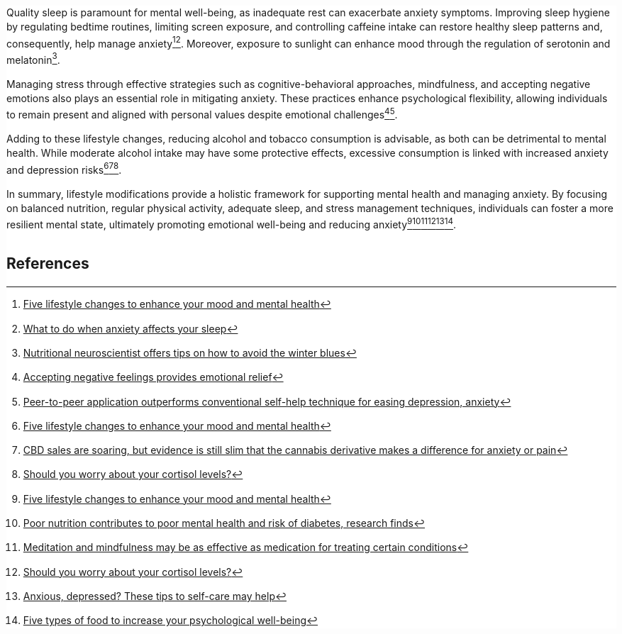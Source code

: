 Quality sleep is paramount for mental well-being, as inadequate rest can exacerbate anxiety symptoms. Improving sleep hygiene by regulating bedtime routines, limiting screen exposure, and controlling caffeine intake can restore healthy sleep patterns and, consequently, help manage anxiety[^33][^100]. Moreover, exposure to sunlight can enhance mood through the regulation of serotonin and melatonin[^30].

Managing stress through effective strategies such as cognitive-behavioral approaches, mindfulness, and accepting negative emotions also plays an essential role in mitigating anxiety. These practices enhance psychological flexibility, allowing individuals to remain present and aligned with personal values despite emotional challenges[^101][^102].

Adding to these lifestyle changes, reducing alcohol and tobacco consumption is advisable, as both can be detrimental to mental health. While moderate alcohol intake may have some protective effects, excessive consumption is linked with increased anxiety and depression risks[^33][^103][^43].

In summary, lifestyle modifications provide a holistic framework for supporting mental health and managing anxiety. By focusing on balanced nutrition, regular physical activity, adequate sleep, and stress management techniques, individuals can foster a more resilient mental state, ultimately promoting emotional well-being and reducing anxiety[^33][^3][^89][^43][^16][^2].

## <a id="references"></a>References

[^1]: [Diet can support the prevention and treatment of mental health disorders](https://medicalxpress.com/news/2022-04-diet-treatment-mental-health-disorders.html)

[^2]: [Five types of food to increase your psychological well-being](https://medicalxpress.com/news/2018-09-food-psychological-well-being.html)

[^3]: [Poor nutrition contributes to poor mental health and risk of diabetes, research finds](https://medicalxpress.com/news/2023-11-poor-nutrition-contributes-mental-health.html)

[^4]: [Low levels of omega-3 associated with higher risk of psychosis, says study](https://medicalxpress.com/news/2021-05-omega-higher-psychosis.html)

[^5]: [Vitamins and minerals can boost energy and enhance mood](https://medicalxpress.com/news/2013-07-vitamins-minerals-boost-energy-mood.html)

[^6]: [Vitamin B reduces work stress](https://medicalxpress.com/news/2011-11-vitamin-stress.html)

[^7]: [Anxiety might be alleviated by regulating gut bacteria](https://medicalxpress.com/news/2019-05-anxiety-alleviated-gut-bacteria.html)

[^8]: [Bacteria in your gut can improve your mood: Research in mice tries to zero in on the crucial strains](https://medicalxpress.com/news/2024-02-bacteria-gut-mood-mice-crucial.html)

[^9]: [Research indicates certain probiotics may influence brain functioning](https://medicalxpress.com/news/2011-08-probiotics-brain-functioning.html)

[^10]: [Fermented foods and fiber may lower stress levels, says new study](https://medicalxpress.com/news/2022-10-fermented-foods-fiber-stress.html)

[^11]: [Consistent evidence links ultra-processed food to over 30 damaging health outcomes](https://medicalxpress.com/news/2024-02-evidence-links-ultra-food-health.html)

[^12]: [Eating too much ultra-processed food could induce depression](https://medicalxpress.com/news/2023-05-ultra-processed-food-depression.html)

[^13]: [Could eating fruit more often keep depression at bay?](https://medicalxpress.com/news/2022-07-fruit-depression-bay.html)

[^14]: [Blood sugar fluctuations after eating could play an important role in anxiety and depression](https://medicalxpress.com/news/2024-08-blood-sugar-fluctuations-play-important.html)

[^15]: [A Mediterranean diet can ease symptoms of stress and anxiety, says study](https://medicalxpress.com/news/2024-05-mediterranean-diet-ease-symptoms-stress.html)

[^16]: [Anxious, depressed? These tips to self-care may help](https://medicalxpress.com/news/2023-02-anxious-depressed-self-care.html)

[^17]: [With health care cuts looming, low-cost magnesium a welcome option for treating depression](https://medicalxpress.com/news/2017-06-health-looming-low-cost-magnesium-option.html)

[^18]: [Custom diets are essential to mental health, new research shows](https://medicalxpress.com/news/2021-03-custom-diets-essential-mental-health.html)

[^19]: [Healthy food is key to a healthy mind](https://medicalxpress.com/news/2017-10-healthy-food-key-mind.html)

[^20]: [World's largest evidence review: Nutritional supplements for mental health](https://medicalxpress.com/news/2019-09-world-largest-evidence-nutritional-supplements.html)

[^21]: [Diet and nutrition essential for mental health](https://medicalxpress.com/news/2015-01-diet-nutrition-essential-mental-health.html)

[^22]: [Omega-3 reduces anxiety and inflammation in healthy students](https://medicalxpress.com/news/2011-07-omega-anxiety-inflammation-healthy-students.html)

[^23]: [The B vitamins: Put them on your A list](https://medicalxpress.com/news/2023-01-vitamins.html)

[^24]: [Widely consumed vegetable oil leads to an unhealthy gut, finds mouse study](https://medicalxpress.com/news/2023-07-widely-consumed-vegetable-oil-unhealthy.html)

[^25]: [Omega 3 and antidepressants may help prevent dementia and depression](https://medicalxpress.com/news/2014-02-omega-antidepressants-dementia-depression.html)

[^26]: [Study: Omega-3 consumed during pregnancy curbs risk for postpartum depression symptoms](https://medicalxpress.com/news/2011-04-omega-consumed-pregnancy-curbs-postpartum.html)

[^27]: [Research points to omega-3 as a nutritional intervention for childhood behavioral problems](https://medicalxpress.com/news/2015-05-omega-nutritional-intervention-childhood-behavioral.html)

[^28]: [Vitamin B6 supplements could reduce anxiety and depression](https://medicalxpress.com/news/2022-07-vitamin-b6-supplements-anxiety-depression.html)

[^29]: [Herbal treatment for anxiety](https://medicalxpress.com/news/2018-04-herbal-treatment-anxiety.html)


[^30]: [Nutritional neuroscientist offers tips on how to avoid the winter blues](https://medicalxpress.com/news/2022-12-nutritional-neuroscientist-winter-blues.html)
[^31]: [What an expert says about taking magnesium for sleep](https://medicalxpress.com/news/2023-03-expert-magnesium.html)
[^32]: [New data demonstrates potential role of probiotic supplementation in adults with major depressive disorder](https://medicalxpress.com/news/2023-06-potential-role-probiotic-supplementation-adults.html)
[^33]: [Five lifestyle changes to enhance your mood and mental health](https://medicalxpress.com/news/2018-10-lifestyle-mood-mental-health.html)
[^34]: [Common probiotics can reduce stress levels, lessen anxiety](https://medicalxpress.com/news/2016-11-common-probiotics-stress-lessen-anxiety.html)
[^35]: [Herbal extract boosts fruit fly lifespan by nearly 25 percent, study finds](https://medicalxpress.com/news/2013-06-herbal-boosts-fruit-lifespan-percent.html)
[^36]: [Zebrafish research reveals green rooibos tea's anxiety-busting properties](https://medicalxpress.com/news/2022-02-zebrafish-reveals-green-rooibos-tea.html)
[^37]: [Research shows that drinking Matcha tea can reduce anxiety](https://medicalxpress.com/news/2019-07-matcha-tea-anxiety.html)
[^38]: [Researchers find potential therapeutic to counteract mental health effects of cannabis](https://medicalxpress.com/news/2024-07-potential-therapeutic-counteract-mental-health.html)
[^39]: [5-HTP supplement: What is it, and can it help you?](https://medicalxpress.com/news/2023-05-htp-supplement.html)
[^40]: [Researchers discover dual benefits of naturally occurring supplement on sleep and gut health](https://medicalxpress.com/news/2024-08-dual-benefits-naturally-supplement-gut.html)
[^41]: [Global commission: New clinical guidelines for mental health and the use of nutraceuticals and medicinal plants](https://medicalxpress.com/news/2022-03-global-commission-clinical-guidelines-mental.html)
[^42]: [Dietary supplements and protein powders a 'wild west' of unregulated products](https://medicalxpress.com/news/2024-02-dietary-supplements-protein-powders-wild.html)
[^43]: [Should you worry about your cortisol levels?](https://medicalxpress.com/news/2024-06-cortisol.html)
[^44]: [Diets lacking omega-3s lead to anxiety, hyperactivity in teens](https://medicalxpress.com/news/2013-07-diets-lacking-omega-3s-anxiety-hyperactivity.html)
[^45]: [Boost your brain: The power of a healthy diet](https://medicalxpress.com/news/2024-08-boost-brain-power-healthy-diet.html)
[^46]: [Ten foods that help reduce stress](https://medicalxpress.com/news/2013-12-ten-foods-stress.html)
[^47]: [Probiotics mitigate stress in medical students at exam time](https://medicalxpress.com/news/2016-05-probiotics-mitigate-stress-medical-students.html)
[^48]: [First study shows tie between probiotic and improved symptoms of depression](https://medicalxpress.com/news/2017-05-probiotic-symptoms-depression.html)
[^49]: [Taking probiotics may reduce postnatal depression](https://medicalxpress.com/news/2017-10-probiotics-postnatal-depression.html)
[^50]: [Navel gazing: Healthy gut bacteria can help you stress less](https://medicalxpress.com/news/2014-01-navel-healthy-gut-bacteria-stressless.html)
[^51]: [The way to better mental health may go through your stomach](https://medicalxpress.com/news/2023-11-mental-health-stomach.html)
[^52]: [Marmite may be brain food, study says](https://medicalxpress.com/news/2017-04-marmite-brain-food.html)
[^53]: [Home remedies: Treating anxiety with herbal remedies](https://medicalxpress.com/news/2018-10-home-remedies-anxiety-herbal.html)
[^54]: [Calming ingredients help consumers to relax](https://medicalxpress.com/news/2013-12-calming-ingredients-consumers.html)
[^55]: [Saffron spices up mental health research](https://medicalxpress.com/news/2018-04-saffron-spices-mental-health.html)
[^56]: [Researchers find a poor quality diet may lead to brain changes associated with depression and anxiety](https://medicalxpress.com/news/2024-06-poor-quality-diet-brain-depression.html)
[^57]: [Can a change in diet reduce onset of dementia? Studies indicate yes](https://medicalxpress.com/news/2014-02-diet-onset-dementia.html)
[^58]: [Probiotics and the gut-brain axis](https://medicalxpress.com/news/2015-10-probiotics-gut-brain-axis.html)
[^59]: [How a high-fat diet can make you anxious](https://medicalxpress.com/news/2024-06-high-fat-diet-anxious.html)
[^60]: [Gut microbes may contribute to depression and anxiety in obesity](https://medicalxpress.com/news/2018-06-gut-microbes-contribute-depression-anxiety.html)
[^61]: [Stress-induced changes in maternal gut could negatively impact offspring for life](https://medicalxpress.com/news/2016-11-stress-induced-maternal-gut-negatively-impact.html)
[^62]: [New paper reviews gut microbiome health role in fighting depression during COVID-19 pandemic](https://medicalxpress.com/news/2021-08-paper-gut-microbiome-health-role.html)
[^63]: [Probiotics alone or combined with prebiotics may help ease depression](https://medicalxpress.com/news/2020-07-probiotics-combined-prebiotics-ease-depression.html)
[^64]: [Study finds decreased social anxiety among young adults who eat fermented foods](https://medicalxpress.com/news/2015-06-decreased-social-anxiety-young-adults.html)
[^65]: [Fiber supplements could improve brain function in seniors, study says](https://medicalxpress.com/news/2024-03-fiber-supplements-brain-function-seniors.html)
[^66]: [Feeling anxious or blue? Ultra-processed foods may be to blame](https://medicalxpress.com/news/2022-08-anxious-blue-ultra-processed-foods-blame.html)
[^67]: [How diet affects mental health: What's the evidence?](https://medicalxpress.com/news/2020-01-diet-affects-mental-health-evidence.html)
[^68]: [How highly processed foods harm memory in the aging brain](https://medicalxpress.com/news/2021-10-highly-foods-memory-aging-brain.html)
[^69]: [Childhood diet and exercise creates healthier, less anxious adults](https://medicalxpress.com/news/2021-04-childhood-diet-healthier-anxious-adults.html)
[^70]: [Diet has bigger impact on emotional well-being in women than in men](https://medicalxpress.com/news/2018-08-diet-bigger-impact-emotional-well-being.html)
[^71]: [Emotional well-being may be directly linked to women's gut health](https://medicalxpress.com/news/2023-04-emotional-well-being-linked-women-gut.html)
[^72]: [Gut feelings: Gut bacteria are linked to our personalities](https://medicalxpress.com/news/2020-01-gut-bacteria-linked-personalities.html)
[^73]: [Research shows consuming prebiotic supplements once a day has a positive impact on anxiety levels](https://medicalxpress.com/news/2021-04-consuming-prebiotic-supplements-day-positive.html)
[^74]: [Effects of methyl donors on hippocampal oxidative stress, depression and anxiety](https://medicalxpress.com/news/2021-10-effects-methyl-donors-hippocampal-oxidative.html)
[^75]: [Low iron, vitamin B12 reserves linked to behavior concerns in young boys](https://medicalxpress.com/news/2018-04-iron-vitamin-b12-reserves-linked.html)
[^76]: [Mushroom consumption may lower risk of depression](https://medicalxpress.com/news/2021-10-mushroom-consumption-depression.html)
[^77]: [Researchers develop first ever clinically-validated natural supplement to prevent postpartum blues](https://medicalxpress.com/news/2024-04-clinically-validated-natural-supplement-postpartum.html)
[^78]: [Low fruit and vegetable intakes and higher body fat linked to anxiety disorders](https://medicalxpress.com/news/2020-02-fruit-vegetable-intakes-higher-body.html)
[^79]: [Eating more fruit and vegetables linked to less stress: study](https://medicalxpress.com/news/2021-05-fruit-vegetables-linked-stress.html)
[^80]: [Does junk food shrink your brain?](https://medicalxpress.com/news/2015-09-junk-food-brain.html)
[^81]: [LA County faces a dual challenge: Food insecurity and nutrition insecurity](https://medicalxpress.com/news/2024-07-la-county-dual-food-insecurity.html)
[^82]: [Nutrition and fasting for the brain: Why the keto diet shows promise](https://medicalxpress.com/news/2024-06-nutrition-fasting-brain-keto-diet.html)
[^83]: [Randomized controlled trial suggests healthier diet may directly reduce depression](https://medicalxpress.com/news/2019-10-randomized-trial-healthier-diet-depression.html)
[^84]: [Food insufficiency linked to lack of mental health services during pandemic](https://medicalxpress.com/news/2021-07-food-insufficiency-linked-lack-mental.html)
[^85]: [Food insecurity's long-term health consequences](https://medicalxpress.com/news/2021-09-food-insecurity-long-term-health-consequences.html)
[^86]: [Obesity medicine expert discusses the connection between metabolism and mental health](https://medicalxpress.com/news/2022-11-obesity-medicine-expert-discusses-metabolism.html)
[^87]: [Micronutrients might help both women with antenatal depression and their babies: Study](https://medicalxpress.com/news/2024-06-micronutrients-women-antenatal-depression-babies.html)
[^88]: [New study shows exercise may protect against future emotional stress](https://medicalxpress.com/news/2012-09-future-emotional-stress.html)
[^89]: [Meditation and mindfulness may be as effective as medication for treating certain conditions](https://medicalxpress.com/news/2023-01-meditation-mindfulness-effective-medication-conditions.html)
[^90]: [Changing gut bacteria through diet affects brain function, study shows](https://medicalxpress.com/news/2013-05-gut-bacteria-diet-affects-brain.html)
[^91]: [Healthy diet can ease symptoms of depression](https://medicalxpress.com/news/2019-02-healthy-diet-ease-symptoms-depression.html)
[^92]: [For outcomes and cost, study supports holistic approach to mental healthcare](https://medicalxpress.com/news/2020-02-outcomes-holistic-approach-mental-healthcare.html)
[^93]: [New research has found prescribing nature can improve happiness and reduce anxiety](https://medicalxpress.com/news/2024-09-nature-happiness-anxiety.html)
[^94]: [Common food additives may promote anxiety-related behavior and reduce social behavior in mice, research shows](https://medicalxpress.com/news/2019-01-common-food-additives-anxiety-related-behavior.html)
[^95]: [Frequent fried food consumption linked to anxiety and depression](https://medicalxpress.com/news/2023-04-frequent-fried-food-consumption-linked.html)
[^96]: [Diabetes drug alleviates anxiety in mice](https://medicalxpress.com/news/2019-06-diabetes-drug-alleviates-anxiety-mice.html)
[^97]: [Yoga shown to improve anxiety: study](https://medicalxpress.com/news/2020-08-yoga-shown-anxiety.html)
[^98]: [Yoga, Tai Chi, and meditation bring specific benefits for veterans](https://medicalxpress.com/news/2020-08-yoga-tai-chi-meditation-specific.html)
[^99]: [New research explores the effects of cannabidiol on general health](https://medicalxpress.com/news/2024-01-explores-effects-cannabidiol-general-health.html)
[^100]: [What to do when anxiety affects your sleep](https://medicalxpress.com/news/2020-08-anxiety-affects.html)
[^101]: [Accepting negative feelings provides emotional relief](https://medicalxpress.com/news/2012-02-negative-emotional-relief.html)
[^102]: [Peer-to-peer application outperforms conventional self-help technique for easing depression, anxiety](https://medicalxpress.com/news/2015-03-peer-to-peer-application-outperforms-conventional-self-help.html)
[^103]: [CBD sales are soaring, but evidence is still slim that the cannabis derivative makes a difference for anxiety or pain](https://medicalxpress.com/news/2020-11-cbd-sales-soaring-evidence-slim.html)